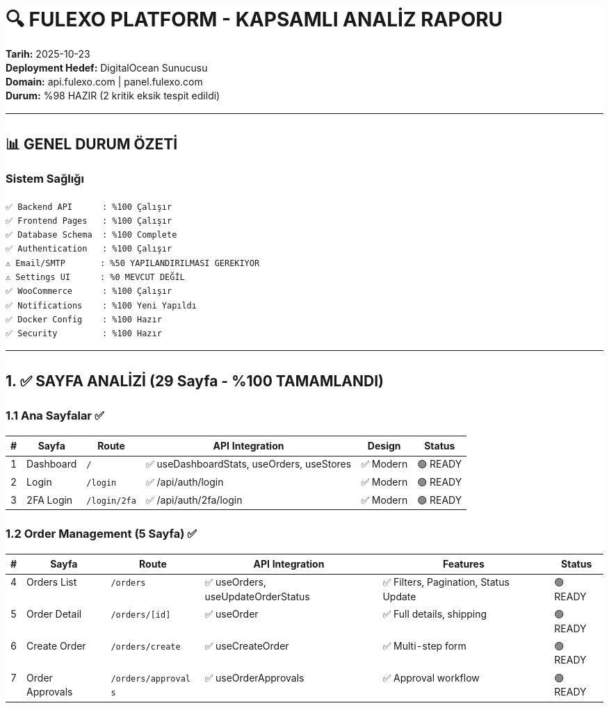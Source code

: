 # 🔍 FULEXO PLATFORM - KAPSAMLI ANALİZ RAPORU

**Tarih:** 2025-10-23  
**Deployment Hedef:** DigitalOcean Sunucusu  
**Domain:** api.fulexo.com | panel.fulexo.com  
**Durum:** %98 HAZIR (2 kritik eksik tespit edildi)

---

## 📊 GENEL DURUM ÖZETİ

### Sistem Sağlığı
```
✅ Backend API      : %100 Çalışır
✅ Frontend Pages   : %100 Çalışır  
✅ Database Schema  : %100 Complete
✅ Authentication   : %100 Çalışır
⚠️ Email/SMTP       : %50 YAPILANDIRILMASI GEREKIYOR
⚠️ Settings UI      : %0 MEVCUT DEĞİL
✅ WooCommerce      : %100 Çalışır
✅ Notifications    : %100 Yeni Yapıldı
✅ Docker Config    : %100 Hazır
✅ Security         : %100 Hazır
```

---

## 1. ✅ SAYFA ANALİZİ (29 Sayfa - %100 TAMAMLANDI)

### 1.1 Ana Sayfalar ✅
| # | Sayfa | Route | API Integration | Design | Status |
|---|-------|-------|-----------------|--------|--------|
| 1 | Dashboard | `/` | ✅ useDashboardStats, useOrders, useStores | ✅ Modern | 🟢 READY |
| 2 | Login | `/login` | ✅ /api/auth/login | ✅ Modern | 🟢 READY |
| 3 | 2FA Login | `/login/2fa` | ✅ /api/auth/2fa/login | ✅ Modern | 🟢 READY |

### 1.2 Order Management (5 Sayfa) ✅
| # | Sayfa | Route | API Integration | Features | Status |
|---|-------|-------|-----------------|----------|--------|
| 4 | Orders List | `/orders` | ✅ useOrders, useUpdateOrderStatus | ✅ Filters, Pagination, Status Update | 🟢 READY |
| 5 | Order Detail | `/orders/[id]` | ✅ useOrder | ✅ Full details, shipping | 🟢 READY |
| 6 | Create Order | `/orders/create` | ✅ useCreateOrder | ✅ Multi-step form | 🟢 READY |
| 7 | Order Approvals | `/orders/approvals` | ✅ useOrderApprovals | ✅ Approval workflow | 🟢 READY |
